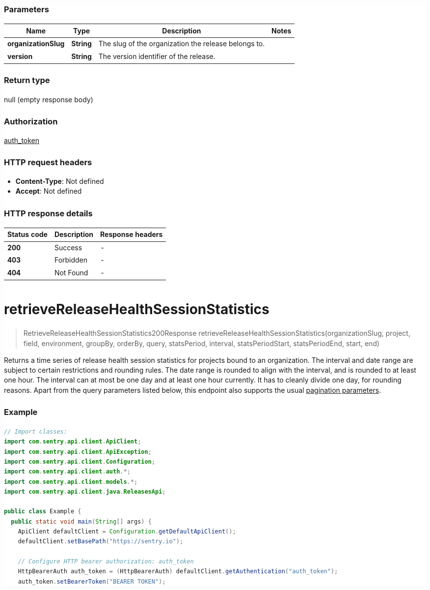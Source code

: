 ### Parameters

| Name | Type | Description  | Notes |
|------------- | ------------- | ------------- | -------------|
| **organizationSlug** | **String**| The slug of the organization the release belongs to. | |
| **version** | **String**| The version identifier of the release. | |

### Return type

null (empty response body)

### Authorization

[auth_token](../README.md#auth_token)

### HTTP request headers

 - **Content-Type**: Not defined
 - **Accept**: Not defined

### HTTP response details
| Status code | Description | Response headers |
|-------------|-------------|------------------|
| **200** | Success |  -  |
| **403** | Forbidden |  -  |
| **404** | Not Found |  -  |

<a id="retrieveReleaseHealthSessionStatistics"></a>
# **retrieveReleaseHealthSessionStatistics**
> RetrieveReleaseHealthSessionStatistics200Response retrieveReleaseHealthSessionStatistics(organizationSlug, project, field, environment, groupBy, orderBy, query, statsPeriod, interval, statsPeriodStart, statsPeriodEnd, start, end)



Returns a time series of release health session statistics for projects bound to an organization.  The interval and date range are subject to certain restrictions and rounding rules.  The date range is rounded to align with the interval, and is rounded to at least one hour. The interval can at most be one day and at least one hour currently. It has to cleanly divide one day, for rounding reasons.  Apart from the query parameters listed below, this endpoint also supports the usual [pagination parameters](https://docs.sentry.io/api/pagination/).

### Example
```java
// Import classes:
import com.sentry.api.client.ApiClient;
import com.sentry.api.client.ApiException;
import com.sentry.api.client.Configuration;
import com.sentry.api.client.auth.*;
import com.sentry.api.client.models.*;
import com.sentry.api.client.java.ReleasesApi;

public class Example {
  public static void main(String[] args) {
    ApiClient defaultClient = Configuration.getDefaultApiClient();
    defaultClient.setBasePath("https://sentry.io");
    
    // Configure HTTP bearer authorization: auth_token
    HttpBearerAuth auth_token = (HttpBearerAuth) defaultClient.getAuthentication("auth_token");
    auth_token.setBearerToken("BEARER TOKEN");
```